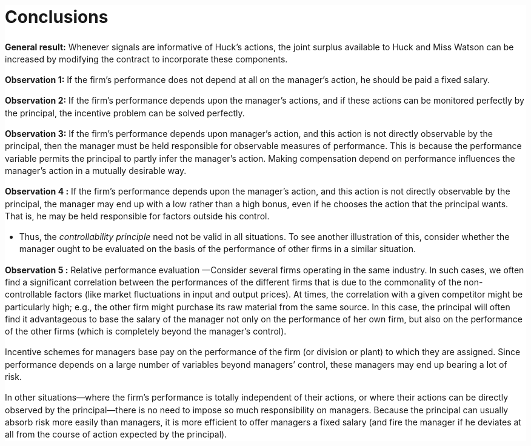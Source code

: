 # Conclusions

__General result:__ Whenever signals are informative of Huck’s actions, the
joint surplus available to Huck and Miss Watson can be increased by modifying
the contract to incorporate these components.

__Observation 1:__ If the firm’s performance does not depend at all on the
manager’s action, he should be paid a fixed salary.

__Observation 2:__ If the firm’s performance depends upon the manager’s
actions, and if these actions can be monitored perfectly by the principal, the
incentive problem can be solved perfectly.

__Observation 3:__ If the firm’s performance depends upon manager’s action, and
this action is not directly observable by the principal, then the manager must
be held responsible for observable measures of performance. This is because the
performance variable permits the principal to partly infer the manager’s
action. Making compensation depend on performance influences the manager’s
action in a mutually desirable way.

__Observation 4 :__ If the firm’s performance depends upon the manager’s
action, and this action is not directly observable by the principal, the
manager may end up with a low rather than a high bonus, even if he chooses the
action that the principal wants. That is, he may be held responsible for
factors outside his control.

- Thus, the _controllability principle_ need not be valid in all situations. To
  see another illustration of this, consider whether the manager ought to be
  evaluated on the basis of the performance of other firms in a similar
  situation.


__Observation 5 :__ Relative performance evaluation —Consider several firms
operating in the same industry. In such cases, we often find a significant
correlation between the performances of the different firms that is due to the
commonality of the non-controllable factors (like market fluctuations in input
and output prices). At times, the correlation with a given competitor might be
particularly high; e.g., the other firm might purchase its raw material from
the same source. In this case, the principal will often find it advantageous to
base the salary of the manager not only on the performance of her own firm, but
also on the performance of the other firms (which is completely beyond the
manager’s control).

Incentive schemes for managers base pay on the performance of the firm (or
division or plant) to which they are assigned. Since performance depends on a
large number of variables beyond managers’ control, these managers may end up
bearing a lot of risk.

In other situations—where the firm’s performance is totally independent of
their actions, or where their actions can be directly observed by the
principal—there is no need to impose so much responsibility on managers.
Because the principal can usually absorb risk more easily than managers, it is
more efficient to offer managers a fixed salary (and fire the manager if he
deviates at all from the course of action expected by the principal).
